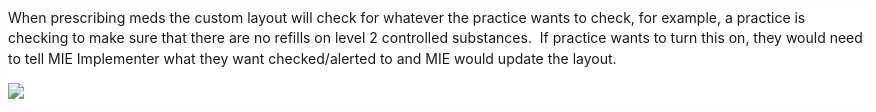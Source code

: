 When prescribing meds the custom layout will check for whatever the practice wants to check, for example, a practice is checking to make sure that there are no refills on level 2 controlled substances.  If practice wants to turn this on, they would need to tell MIE Implementer what they want checked/alerted to and MIE would update the layout.

![](../encounter-plan-section-medications.assets/d696b99a916d98ed5e998e1341f3256d.png)
